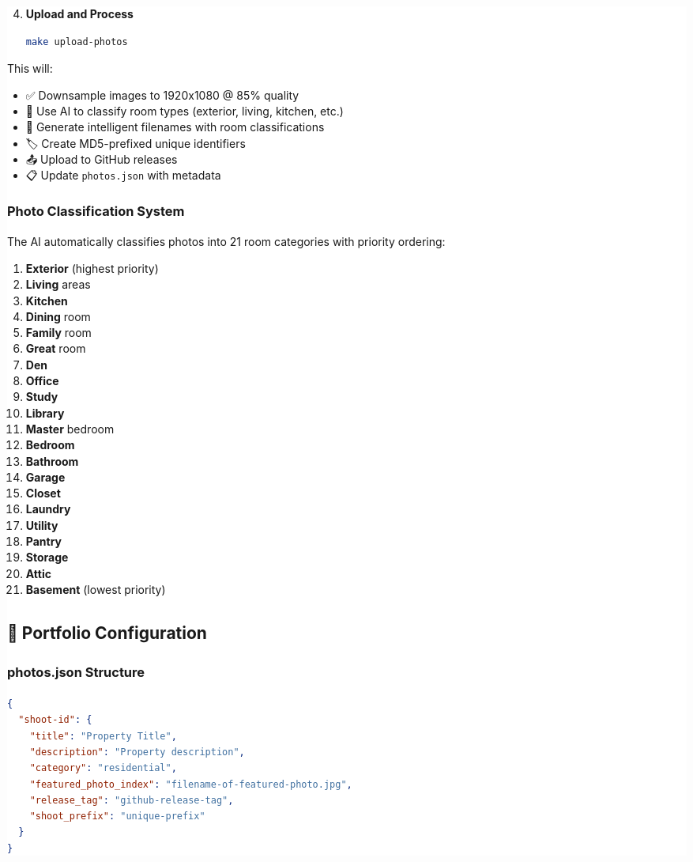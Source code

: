4. **Upload and Process**
   ```bash
   make upload-photos
   ```

This will:

- ✅ Downsample images to 1920x1080 @ 85% quality
- 🤖 Use AI to classify room types (exterior, living, kitchen, etc.)
- 📛 Generate intelligent filenames with room classifications
- 🏷️ Create MD5-prefixed unique identifiers
- 📤 Upload to GitHub releases
- 📋 Update `photos.json` with metadata

### Photo Classification System

The AI automatically classifies photos into 21 room categories with priority ordering:

1. **Exterior** (highest priority)
2. **Living** areas
3. **Kitchen**
4. **Dining** room
5. **Family** room
6. **Great** room
7. **Den**
8. **Office**
9. **Study**
10. **Library**
11. **Master** bedroom
12. **Bedroom**
13. **Bathroom**
14. **Garage**
15. **Closet**
16. **Laundry**
17. **Utility**
18. **Pantry**
19. **Storage**
20. **Attic**
21. **Basement** (lowest priority)

## 🎨 Portfolio Configuration

### photos.json Structure

```json
{
  "shoot-id": {
    "title": "Property Title",
    "description": "Property description",
    "category": "residential",
    "featured_photo_index": "filename-of-featured-photo.jpg",
    "release_tag": "github-release-tag",
    "shoot_prefix": "unique-prefix"
  }
}
```
